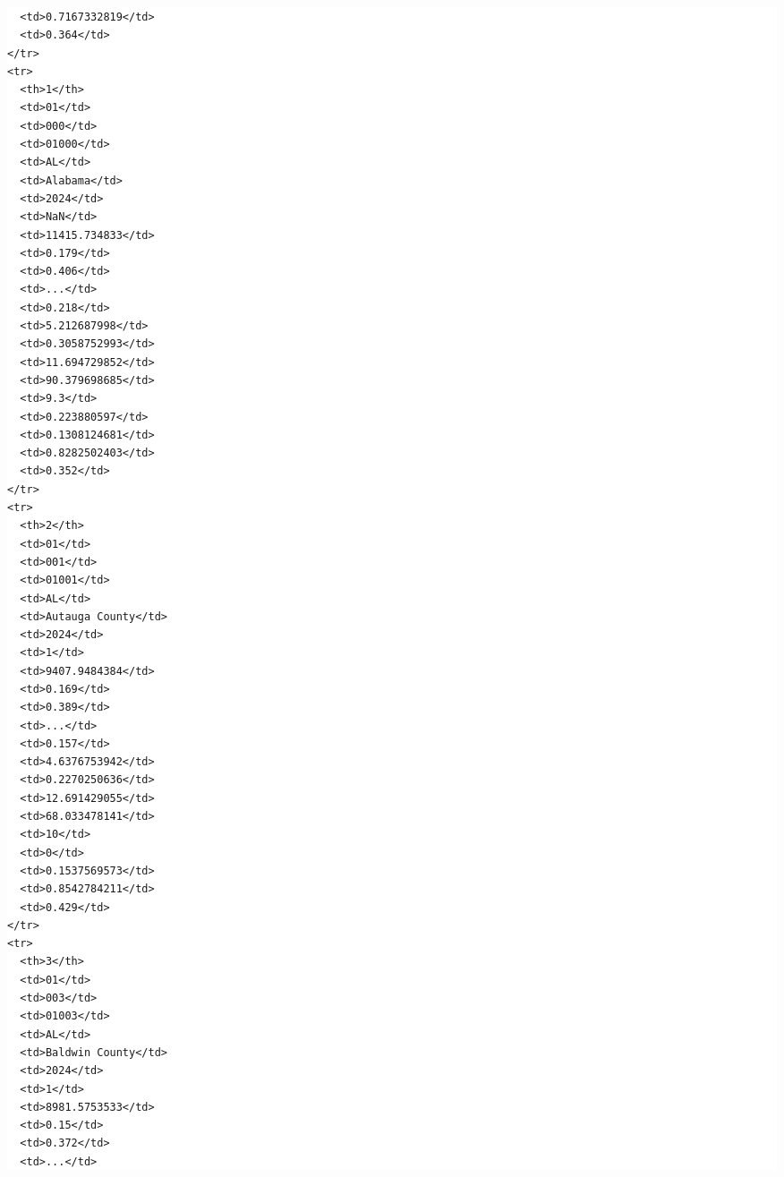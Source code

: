       <td>0.7167332819</td>
      <td>0.364</td>
    </tr>
    <tr>
      <th>1</th>
      <td>01</td>
      <td>000</td>
      <td>01000</td>
      <td>AL</td>
      <td>Alabama</td>
      <td>2024</td>
      <td>NaN</td>
      <td>11415.734833</td>
      <td>0.179</td>
      <td>0.406</td>
      <td>...</td>
      <td>0.218</td>
      <td>5.212687998</td>
      <td>0.3058752993</td>
      <td>11.694729852</td>
      <td>90.379698685</td>
      <td>9.3</td>
      <td>0.223880597</td>
      <td>0.1308124681</td>
      <td>0.8282502403</td>
      <td>0.352</td>
    </tr>
    <tr>
      <th>2</th>
      <td>01</td>
      <td>001</td>
      <td>01001</td>
      <td>AL</td>
      <td>Autauga County</td>
      <td>2024</td>
      <td>1</td>
      <td>9407.9484384</td>
      <td>0.169</td>
      <td>0.389</td>
      <td>...</td>
      <td>0.157</td>
      <td>4.6376753942</td>
      <td>0.2270250636</td>
      <td>12.691429055</td>
      <td>68.033478141</td>
      <td>10</td>
      <td>0</td>
      <td>0.1537569573</td>
      <td>0.8542784211</td>
      <td>0.429</td>
    </tr>
    <tr>
      <th>3</th>
      <td>01</td>
      <td>003</td>
      <td>01003</td>
      <td>AL</td>
      <td>Baldwin County</td>
      <td>2024</td>
      <td>1</td>
      <td>8981.5753533</td>
      <td>0.15</td>
      <td>0.372</td>
      <td>...</td>